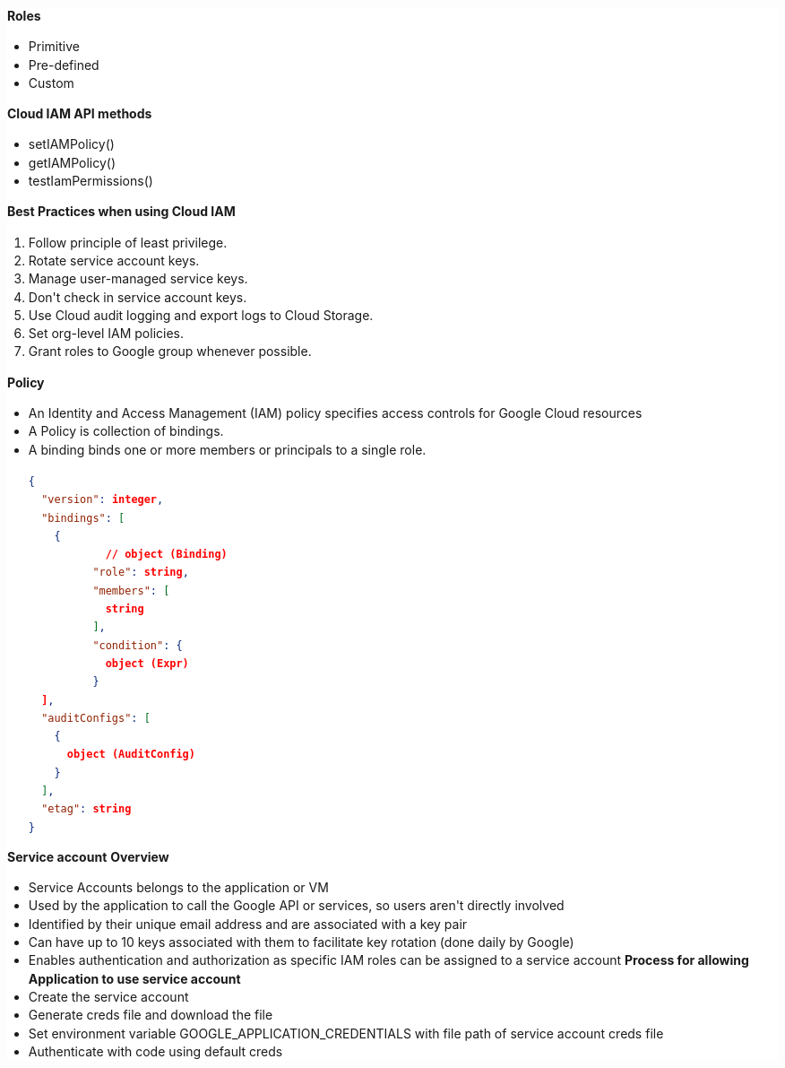 **Roles**
- Primitive
- Pre-defined
- Custom

**Cloud IAM API methods**
- setIAMPolicy()
- getIAMPolicy()
- testIamPermissions()

**Best Practices when using Cloud IAM**
1. Follow principle of least privilege.
2. Rotate service account keys.
3. Manage user-managed service keys.
4. Don't check in service account keys.
5. Use Cloud audit logging and export logs to Cloud Storage.
6. Set org-level IAM policies.
7. Grant roles to Google group whenever possible.

**Policy**
- An Identity and Access Management (IAM) policy specifies access controls for Google Cloud resources
- A Policy is collection of bindings.
- A binding binds one or more members or principals to a single role.    
    ```json
    {
      "version": integer,
      "bindings": [
        {
    			// object (Binding)
    		  "role": string,
    		  "members": [
    		    string
    		  ],
    		  "condition": {
    		    object (Expr)
    		  }
      ],
      "auditConfigs": [
        {
          object (AuditConfig)
        }
      ],
      "etag": string
    }
    ```
    
**Service account**
**Overview**
- Service Accounts belongs to the application or VM
- Used by the application to call the Google API or services, so users aren't directly involved
- Identified by their unique email address and are associated with a key pair
- Can have up to 10 keys associated with them to facilitate key rotation (done daily by Google)
- Enables authentication and authorization as specific IAM roles can be assigned to a service account
**Process for allowing Application to use service account**
- Create the service account
- Generate  creds file and download the file
- Set environment variable GOOGLE_APPLICATION_CREDENTIALS with file path of service account creds file
- Authenticate with code using default creds
